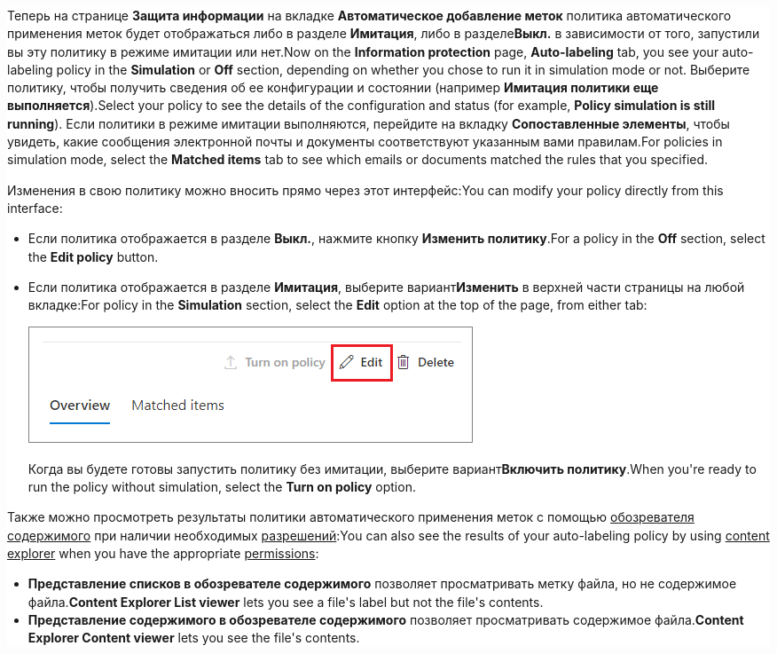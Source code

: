 <span data-ttu-id="c7d62-328">Теперь на странице **Защита информации** на вкладке **Автоматическое добавление меток** политика автоматического применения меток будет отображаться либо в разделе **Имитация**, либо в разделе**Выкл.** в зависимости от того, запустили вы эту политику в режиме имитации или нет.</span><span class="sxs-lookup"><span data-stu-id="c7d62-328">Now on the **Information protection** page, **Auto-labeling** tab, you see your auto-labeling policy in the **Simulation** or **Off** section, depending on whether you chose to run it in simulation mode or not.</span></span> <span data-ttu-id="c7d62-329">Выберите политику, чтобы получить сведения об ее конфигурации и состоянии (например **Имитация политики еще выполняется**).</span><span class="sxs-lookup"><span data-stu-id="c7d62-329">Select your policy to see the details of the configuration and status (for example, **Policy simulation is still running**).</span></span> <span data-ttu-id="c7d62-330">Если политики в режиме имитации выполняются, перейдите на вкладку **Сопоставленные элементы**, чтобы увидеть, какие сообщения электронной почты и документы соответствуют указанным вами правилам.</span><span class="sxs-lookup"><span data-stu-id="c7d62-330">For policies in simulation mode, select the **Matched items** tab to see which emails or documents matched the rules that you specified.</span></span>

<span data-ttu-id="c7d62-331">Изменения в свою политику можно вносить прямо через этот интерфейс:</span><span class="sxs-lookup"><span data-stu-id="c7d62-331">You can modify your policy directly from this interface:</span></span>

- <span data-ttu-id="c7d62-332">Если политика отображается в разделе **Выкл.**, нажмите кнопку **Изменить политику**.</span><span class="sxs-lookup"><span data-stu-id="c7d62-332">For a policy in the **Off** section, select the **Edit policy** button.</span></span>

- <span data-ttu-id="c7d62-333">Если политика отображается в разделе **Имитация**, выберите вариант**Изменить** в верхней части страницы на любой вкладке:</span><span class="sxs-lookup"><span data-stu-id="c7d62-333">For policy in the **Simulation** section, select the **Edit** option at the top of the page, from either tab:</span></span>
    
    ![Изменение политики автоматического применения меток](../media/auto-labeling-edit.png)
    
    <span data-ttu-id="c7d62-335">Когда вы будете готовы запустить политику без имитации, выберите вариант**Включить политику**.</span><span class="sxs-lookup"><span data-stu-id="c7d62-335">When you're ready to run the policy without simulation, select the **Turn on policy** option.</span></span>

<span data-ttu-id="c7d62-336">Также можно просмотреть результаты политики автоматического применения меток с помощью [обозревателя содержимого](data-classification-content-explorer.md) при наличии необходимых [разрешений](data-classification-content-explorer.md#permissions):</span><span class="sxs-lookup"><span data-stu-id="c7d62-336">You can also see the results of your auto-labeling policy by using [content explorer](data-classification-content-explorer.md) when you have the appropriate [permissions](data-classification-content-explorer.md#permissions):</span></span>
- <span data-ttu-id="c7d62-337">**Представление списков в обозревателе содержимого** позволяет просматривать метку файла, но не содержимое файла.</span><span class="sxs-lookup"><span data-stu-id="c7d62-337">**Content Explorer List viewer** lets you see a file's label but not the file's contents.</span></span>
- <span data-ttu-id="c7d62-338">**Представление содержимого в обозревателе содержимого** позволяет просматривать содержимое файла.</span><span class="sxs-lookup"><span data-stu-id="c7d62-338">**Content Explorer Content viewer** lets you see the file's contents.</span></span>
